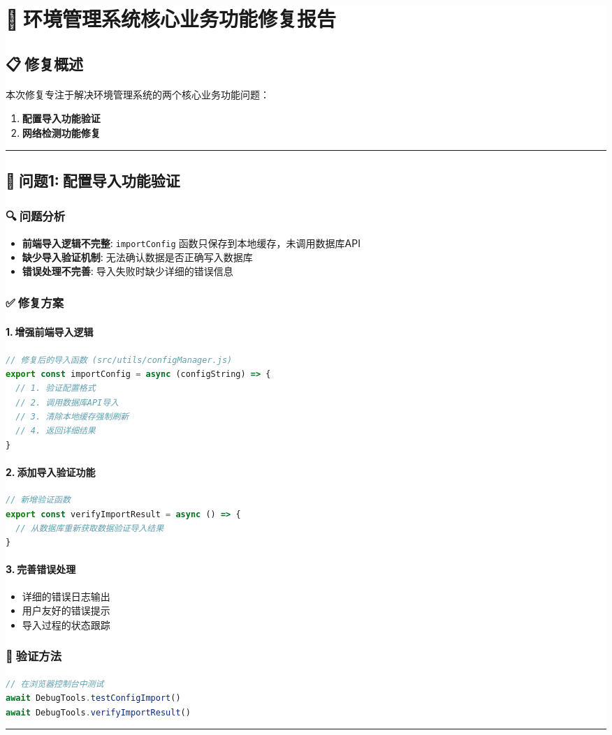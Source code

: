 # 🔧 环境管理系统核心业务功能修复报告

## 📋 修复概述

本次修复专注于解决环境管理系统的两个核心业务功能问题：
1. **配置导入功能验证**
2. **网络检测功能修复**

---

## 🎯 问题1: 配置导入功能验证

### 🔍 问题分析
- **前端导入逻辑不完整**: `importConfig` 函数只保存到本地缓存，未调用数据库API
- **缺少导入验证机制**: 无法确认数据是否正确写入数据库
- **错误处理不完善**: 导入失败时缺少详细的错误信息

### ✅ 修复方案

#### 1. **增强前端导入逻辑**
```javascript
// 修复后的导入函数 (src/utils/configManager.js)
export const importConfig = async (configString) => {
  // 1. 验证配置格式
  // 2. 调用数据库API导入
  // 3. 清除本地缓存强制刷新
  // 4. 返回详细结果
}
```

#### 2. **添加导入验证功能**
```javascript
// 新增验证函数
export const verifyImportResult = async () => {
  // 从数据库重新获取数据验证导入结果
}
```

#### 3. **完善错误处理**
- 详细的错误日志输出
- 用户友好的错误提示
- 导入过程的状态跟踪

### 🧪 验证方法
```javascript
// 在浏览器控制台中测试
await DebugTools.testConfigImport()
await DebugTools.verifyImportResult()
```

---